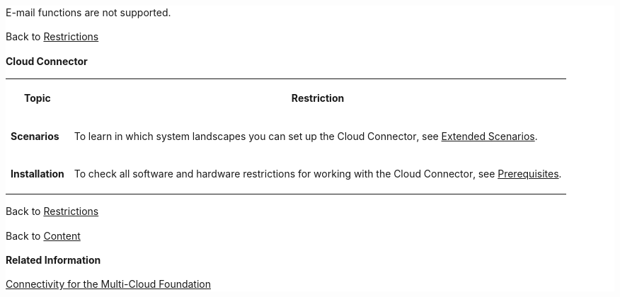 E-mail functions are not supported.

</td>
</tr>
</table>

Back to [Restrictions](connectivity-e54cc8f.md#loioe54cc8fbbb571014beb5caaf6aa31280__restrictions)



**Cloud Connector**


<table>
<tr>
<th valign="top">

Topic

</th>
<th valign="top">

Restriction

</th>
</tr>
<tr>
<td valign="top">

**Scenarios**

</td>
<td valign="top">

To learn in which system landscapes you can set up the Cloud Connector, see [Extended Scenarios](cloud-connector-e6c7616.md#loioe6c7616abb5710148cfcf3e75d96d596__extended).

</td>
</tr>
<tr>
<td valign="top">

**Installation**

</td>
<td valign="top">

To check all software and hardware restrictions for working with the Cloud Connector, see [Prerequisites](prerequisites-e23f776.md).

</td>
</tr>
</table>

Back to [Restrictions](connectivity-e54cc8f.md#loioe54cc8fbbb571014beb5caaf6aa31280__restrictions)

Back to [Content](connectivity-e54cc8f.md#loioe54cc8fbbb571014beb5caaf6aa31280__content)

**Related Information**  


[Connectivity for the Multi-Cloud Foundation](connectivity-for-the-multi-cloud-foundation-34010ac.md "Consuming SAP BTP Connectivity for your application in the multi-cloud foundation: Overview.")
